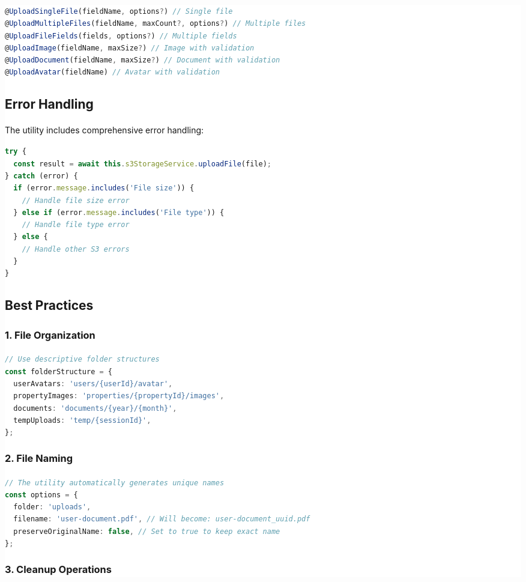 ```typescript
@UploadSingleFile(fieldName, options?) // Single file
@UploadMultipleFiles(fieldName, maxCount?, options?) // Multiple files
@UploadFileFields(fields, options?) // Multiple fields
@UploadImage(fieldName, maxSize?) // Image with validation
@UploadDocument(fieldName, maxSize?) // Document with validation
@UploadAvatar(fieldName) // Avatar with validation
```

## Error Handling

The utility includes comprehensive error handling:

```typescript
try {
  const result = await this.s3StorageService.uploadFile(file);
} catch (error) {
  if (error.message.includes('File size')) {
    // Handle file size error
  } else if (error.message.includes('File type')) {
    // Handle file type error
  } else {
    // Handle other S3 errors
  }
}
```

## Best Practices

### 1. File Organization

```typescript
// Use descriptive folder structures
const folderStructure = {
  userAvatars: 'users/{userId}/avatar',
  propertyImages: 'properties/{propertyId}/images',
  documents: 'documents/{year}/{month}',
  tempUploads: 'temp/{sessionId}',
};
```

### 2. File Naming

```typescript
// The utility automatically generates unique names
const options = {
  folder: 'uploads',
  filename: 'user-document.pdf', // Will become: user-document_uuid.pdf
  preserveOriginalName: false, // Set to true to keep exact name
};
```

### 3. Cleanup Operations
